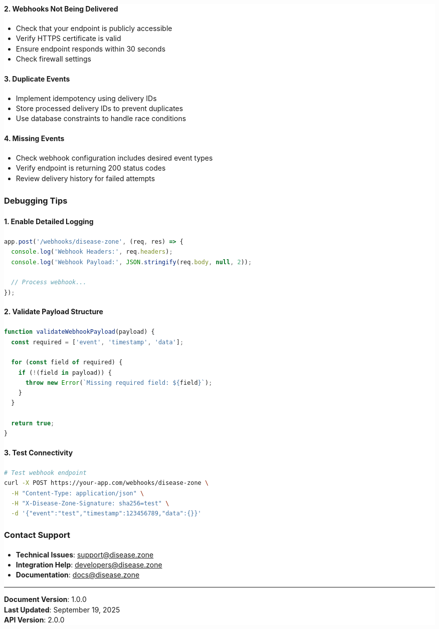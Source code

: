 #### 2. Webhooks Not Being Delivered
- Check that your endpoint is publicly accessible
- Verify HTTPS certificate is valid
- Ensure endpoint responds within 30 seconds
- Check firewall settings

#### 3. Duplicate Events
- Implement idempotency using delivery IDs
- Store processed delivery IDs to prevent duplicates
- Use database constraints to handle race conditions

#### 4. Missing Events
- Check webhook configuration includes desired event types
- Verify endpoint is returning 200 status codes
- Review delivery history for failed attempts

### Debugging Tips

#### 1. Enable Detailed Logging
```javascript
app.post('/webhooks/disease-zone', (req, res) => {
  console.log('Webhook Headers:', req.headers);
  console.log('Webhook Payload:', JSON.stringify(req.body, null, 2));
  
  // Process webhook...
});
```

#### 2. Validate Payload Structure
```javascript
function validateWebhookPayload(payload) {
  const required = ['event', 'timestamp', 'data'];
  
  for (const field of required) {
    if (!(field in payload)) {
      throw new Error(`Missing required field: ${field}`);
    }
  }
  
  return true;
}
```

#### 3. Test Connectivity
```bash
# Test webhook endpoint
curl -X POST https://your-app.com/webhooks/disease-zone \
  -H "Content-Type: application/json" \
  -H "X-Disease-Zone-Signature: sha256=test" \
  -d '{"event":"test","timestamp":123456789,"data":{}}'
```

### Contact Support
- **Technical Issues**: support@disease.zone
- **Integration Help**: developers@disease.zone
- **Documentation**: docs@disease.zone

---

**Document Version**: 1.0.0  
**Last Updated**: September 19, 2025  
**API Version**: 2.0.0